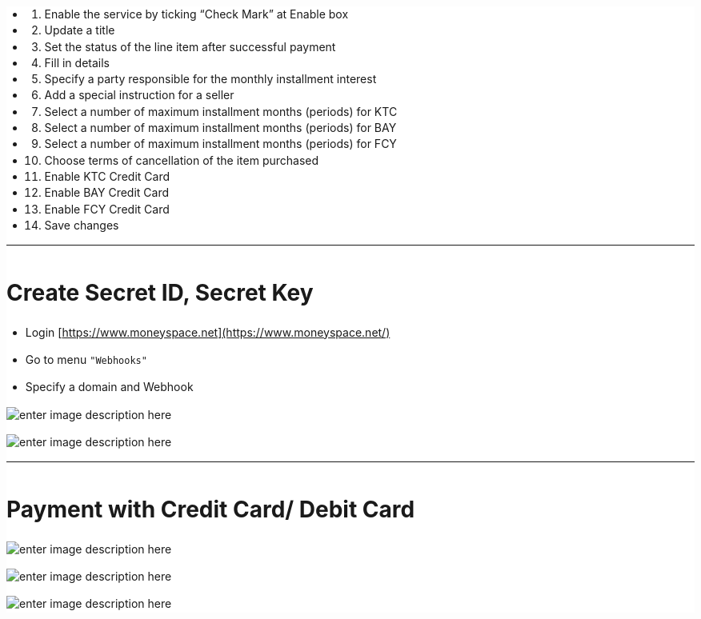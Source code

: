- 1. Enable the service by ticking “Check Mark” at Enable box

- 2. Update a title

- 3. Set the status of the line item after successful payment

- 4. Fill in details

- 5. Specify a party responsible for the monthly installment interest

- 6. Add a special instruction for a seller

- 7. Select a number of maximum installment months (periods) for KTC

- 8. Select a number of maximum installment months (periods)  for BAY

- 9. Select a number of maximum installment months (periods)  for FCY

- 10. Choose terms of cancellation of the item purchased

- 11. Enable KTC Credit Card

- 12. Enable BAY Credit Card

- 13. Enable FCY Credit Card

- 14. Save changes


****

# Create Secret ID, Secret Key

- Login [https://www.moneyspace.net](https://www.moneyspace.net/)

- Go to menu `"Webhooks"`

- Specify a domain and Webhook

![enter image description here](https://worldwallet.net/img_bitbucket/domain_webhook_url.jpg)  

![enter image description here](https://worldwallet.net/img_bitbucket/secret_id_key.jpg)

****

# Payment with Credit Card/ Debit Card

![enter image description here](https://moneyspace.net/images/bitbucket_wp/select_card.png)

![enter image description here](https://moneyspace.net/images/bitbucket_wp/card_payment.png)

![enter image description here](https://moneyspace.net/images/bitbucket_wp/card_payment2.png)
